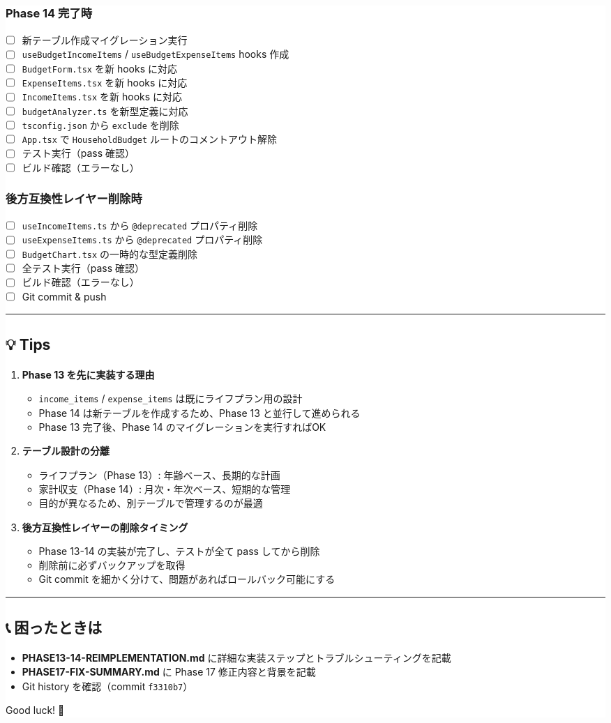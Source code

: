 ### Phase 14 完了時
- [ ] 新テーブル作成マイグレーション実行
- [ ] `useBudgetIncomeItems` / `useBudgetExpenseItems` hooks 作成
- [ ] `BudgetForm.tsx` を新 hooks に対応
- [ ] `ExpenseItems.tsx` を新 hooks に対応
- [ ] `IncomeItems.tsx` を新 hooks に対応
- [ ] `budgetAnalyzer.ts` を新型定義に対応
- [ ] `tsconfig.json` から `exclude` を削除
- [ ] `App.tsx` で `HouseholdBudget` ルートのコメントアウト解除
- [ ] テスト実行（pass 確認）
- [ ] ビルド確認（エラーなし）

### 後方互換性レイヤー削除時
- [ ] `useIncomeItems.ts` から `@deprecated` プロパティ削除
- [ ] `useExpenseItems.ts` から `@deprecated` プロパティ削除
- [ ] `BudgetChart.tsx` の一時的な型定義削除
- [ ] 全テスト実行（pass 確認）
- [ ] ビルド確認（エラーなし）
- [ ] Git commit & push

---

## 💡 Tips

1. **Phase 13 を先に実装する理由**
   - `income_items` / `expense_items` は既にライフプラン用の設計
   - Phase 14 は新テーブルを作成するため、Phase 13 と並行して進められる
   - Phase 13 完了後、Phase 14 のマイグレーションを実行すればOK

2. **テーブル設計の分離**
   - ライフプラン（Phase 13）: 年齢ベース、長期的な計画
   - 家計収支（Phase 14）: 月次・年次ベース、短期的な管理
   - 目的が異なるため、別テーブルで管理するのが最適

3. **後方互換性レイヤーの削除タイミング**
   - Phase 13-14 の実装が完了し、テストが全て pass してから削除
   - 削除前に必ずバックアップを取得
   - Git commit を細かく分けて、問題があればロールバック可能にする

---

## 📞 困ったときは

- **PHASE13-14-REIMPLEMENTATION.md** に詳細な実装ステップとトラブルシューティングを記載
- **PHASE17-FIX-SUMMARY.md** に Phase 17 修正内容と背景を記載
- Git history を確認（commit `f3310b7`）

Good luck! 🚀
